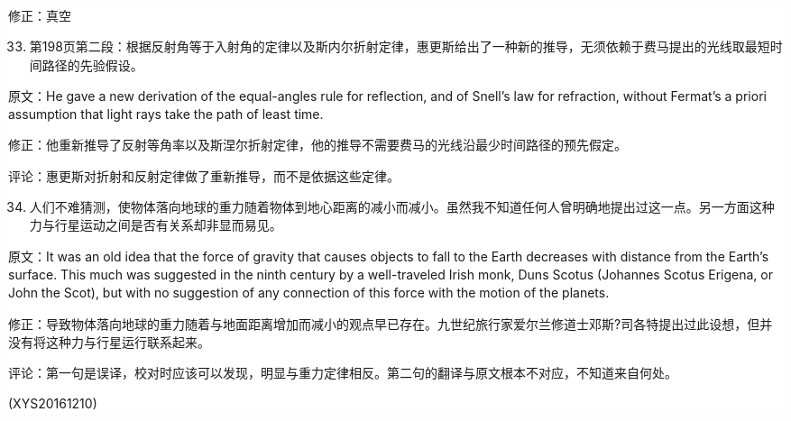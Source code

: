 修正：真空

33.	第198页第二段：根据反射角等于入射角的定律以及斯内尔折射定律，惠更斯给出了一种新的推导，无须依赖于费马提出的光线取最短时间路径的先验假设。

原文：He gave a new derivation of the equal-angles rule for reflection, and of Snell’s law for refraction, without Fermat’s a priori assumption that light rays take the path of least time.

修正：他重新推导了反射等角率以及斯涅尔折射定律，他的推导不需要费马的光线沿最少时间路径的预先假定。

评论：惠更斯对折射和反射定律做了重新推导，而不是依据这些定律。

34.	人们不难猜测，使物体落向地球的重力随着物体到地心距离的减小而减小。虽然我不知道任何人曾明确地提出过这一点。另一方面这种力与行星运动之间是否有关系却非显而易见。

原文：It was an old idea that the force of gravity that causes objects to fall to the Earth decreases with distance from the Earth’s surface. This much was suggested in the ninth century by a well-traveled Irish monk, Duns Scotus (Johannes Scotus Erigena, or John the Scot), but with no suggestion of any connection of this force with the motion of the planets.

修正：导致物体落向地球的重力随着与地面距离增加而减小的观点早已存在。九世纪旅行家爱尔兰修道士邓斯?司各特提出过此设想，但并没有将这种力与行星运行联系起来。

评论：第一句是误译，校对时应该可以发现，明显与重力定律相反。第二句的翻译与原文根本不对应，不知道来自何处。

(XYS20161210)

